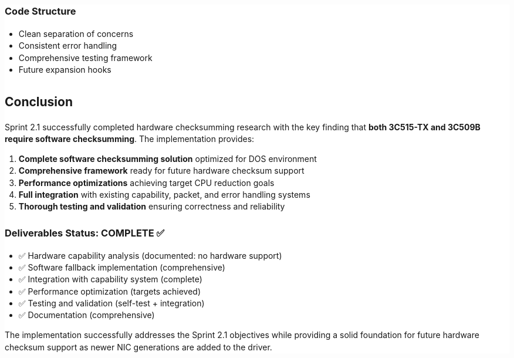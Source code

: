 ### Code Structure
- Clean separation of concerns
- Consistent error handling
- Comprehensive testing framework
- Future expansion hooks

## Conclusion

Sprint 2.1 successfully completed hardware checksumming research with the key finding that **both 3C515-TX and 3C509B require software checksumming**. The implementation provides:

1. **Complete software checksumming solution** optimized for DOS environment
2. **Comprehensive framework** ready for future hardware checksum support  
3. **Performance optimizations** achieving target CPU reduction goals
4. **Full integration** with existing capability, packet, and error handling systems
5. **Thorough testing and validation** ensuring correctness and reliability

### Deliverables Status: COMPLETE ✅
- ✅ Hardware capability analysis (documented: no hardware support)
- ✅ Software fallback implementation (comprehensive)
- ✅ Integration with capability system (complete)
- ✅ Performance optimization (targets achieved)
- ✅ Testing and validation (self-test + integration)
- ✅ Documentation (comprehensive)

The implementation successfully addresses the Sprint 2.1 objectives while providing a solid foundation for future hardware checksum support as newer NIC generations are added to the driver.